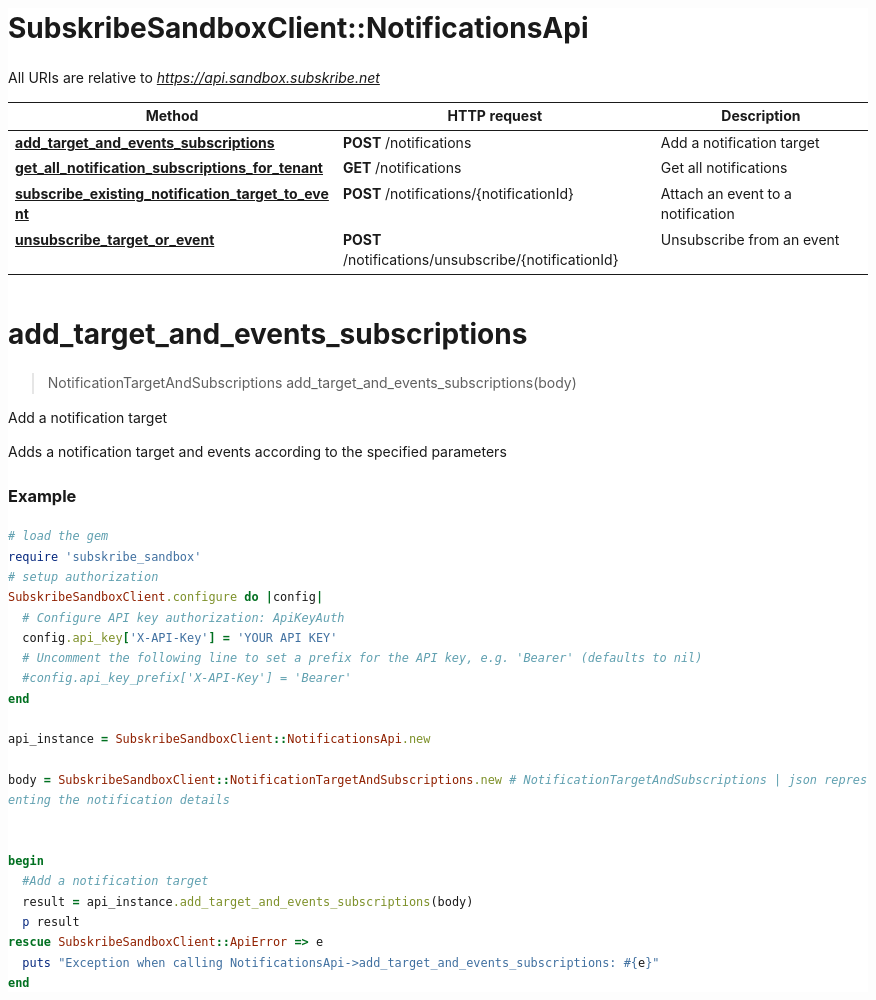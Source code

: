 # SubskribeSandboxClient::NotificationsApi

All URIs are relative to *https://api.sandbox.subskribe.net*

Method | HTTP request | Description
------------- | ------------- | -------------
[**add_target_and_events_subscriptions**](NotificationsApi.md#add_target_and_events_subscriptions) | **POST** /notifications | Add a notification target
[**get_all_notification_subscriptions_for_tenant**](NotificationsApi.md#get_all_notification_subscriptions_for_tenant) | **GET** /notifications | Get all notifications
[**subscribe_existing_notification_target_to_event**](NotificationsApi.md#subscribe_existing_notification_target_to_event) | **POST** /notifications/{notificationId} | Attach an event to a notification
[**unsubscribe_target_or_event**](NotificationsApi.md#unsubscribe_target_or_event) | **POST** /notifications/unsubscribe/{notificationId} | Unsubscribe from an event


# **add_target_and_events_subscriptions**
> NotificationTargetAndSubscriptions add_target_and_events_subscriptions(body)

Add a notification target

Adds a notification target and events according to the specified parameters

### Example
```ruby
# load the gem
require 'subskribe_sandbox'
# setup authorization
SubskribeSandboxClient.configure do |config|
  # Configure API key authorization: ApiKeyAuth
  config.api_key['X-API-Key'] = 'YOUR API KEY'
  # Uncomment the following line to set a prefix for the API key, e.g. 'Bearer' (defaults to nil)
  #config.api_key_prefix['X-API-Key'] = 'Bearer'
end

api_instance = SubskribeSandboxClient::NotificationsApi.new

body = SubskribeSandboxClient::NotificationTargetAndSubscriptions.new # NotificationTargetAndSubscriptions | json representing the notification details


begin
  #Add a notification target
  result = api_instance.add_target_and_events_subscriptions(body)
  p result
rescue SubskribeSandboxClient::ApiError => e
  puts "Exception when calling NotificationsApi->add_target_and_events_subscriptions: #{e}"
end
```
